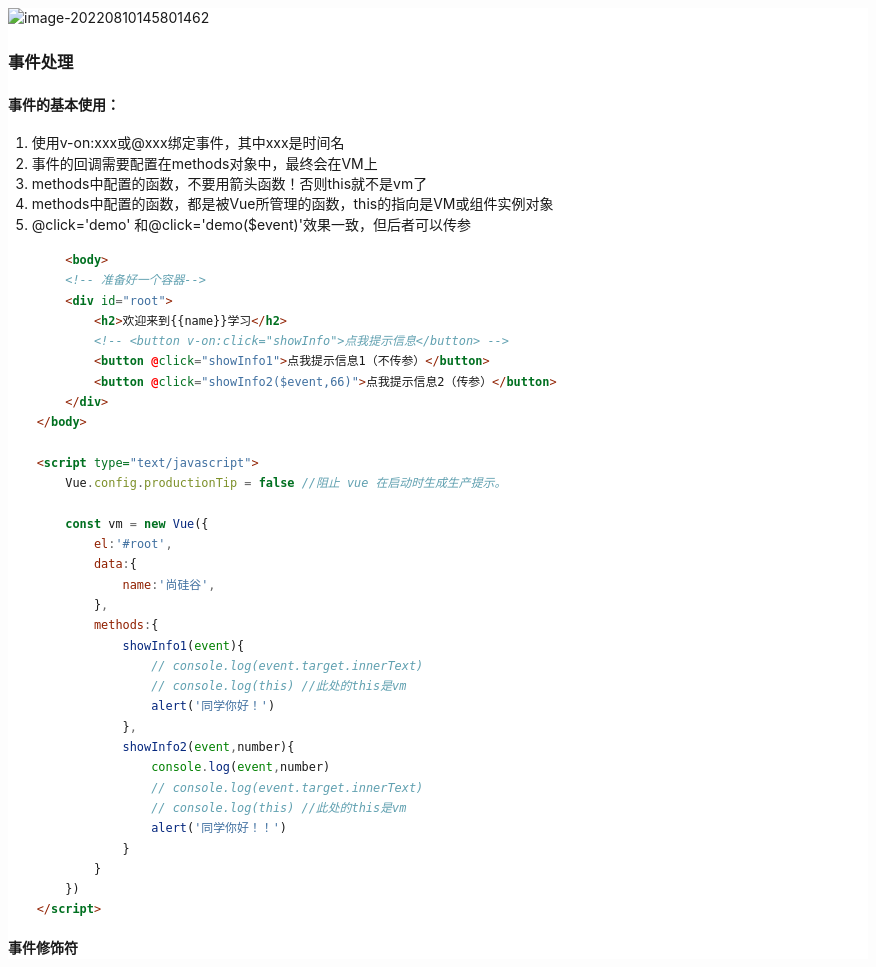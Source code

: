 

![image-20220810145801462](D:\学习资料\前端\学习笔记\Vue学习笔记\vue.js.assets\image-20220810145801462.png)

### 事件处理

#### 事件的基本使用：

1. 使用v-on:xxx或@xxx绑定事件，其中xxx是时间名
2. 事件的回调需要配置在methods对象中，最终会在VM上
3. methods中配置的函数，不要用箭头函数！否则this就不是vm了
4. methods中配置的函数，都是被Vue所管理的函数，this的指向是VM或组件实例对象
5. @click='demo' 和@click='demo($event)'效果一致，但后者可以传参

```html
        <body>
		<!-- 准备好一个容器-->
		<div id="root">
			<h2>欢迎来到{{name}}学习</h2>
			<!-- <button v-on:click="showInfo">点我提示信息</button> -->
			<button @click="showInfo1">点我提示信息1（不传参）</button>
			<button @click="showInfo2($event,66)">点我提示信息2（传参）</button>
		</div>
	</body>

	<script type="text/javascript">
		Vue.config.productionTip = false //阻止 vue 在启动时生成生产提示。

		const vm = new Vue({
			el:'#root',
			data:{
				name:'尚硅谷',
			},
			methods:{
				showInfo1(event){
					// console.log(event.target.innerText)
					// console.log(this) //此处的this是vm
					alert('同学你好！')
				},
				showInfo2(event,number){
					console.log(event,number)
					// console.log(event.target.innerText)
					// console.log(this) //此处的this是vm
					alert('同学你好！！')
				}
			}
		})
	</script>

```

#### 事件修饰符
